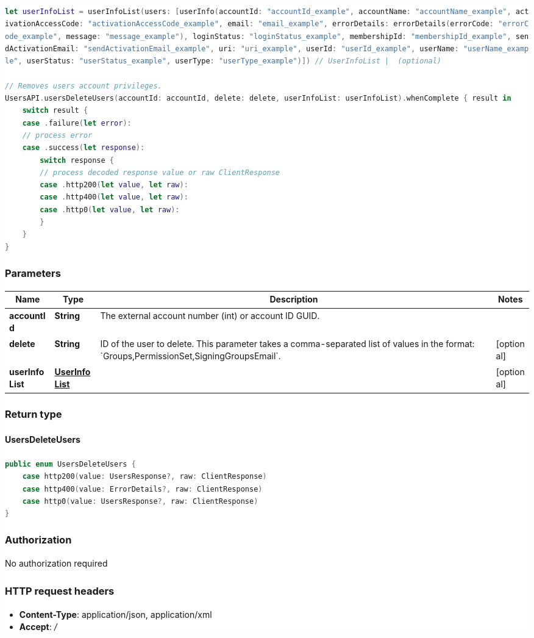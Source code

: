 ```swift
let userInfoList = userInfoList(users: [userInfo(accountId: "accountId_example", accountName: "accountName_example", activationAccessCode: "activationAccessCode_example", email: "email_example", errorDetails: errorDetails(errorCode: "errorCode_example", message: "message_example"), loginStatus: "loginStatus_example", membershipId: "membershipId_example", sendActivationEmail: "sendActivationEmail_example", uri: "uri_example", userId: "userId_example", userName: "userName_example", userStatus: "userStatus_example", userType: "userType_example")]) // UserInfoList |  (optional)

// Removes users account privileges.
UsersAPI.usersDeleteUsers(accountId: accountId, delete: delete, userInfoList: userInfoList).whenComplete { result in
    switch result {
    case .failure(let error):
    // process error
    case .success(let response):
        switch response {
        // process decoded response value or raw ClientResponse
        case .http200(let value, let raw):
        case .http400(let value, let raw):
        case .http0(let value, let raw):
        }
    }
}
```

### Parameters

Name | Type | Description  | Notes
------------- | ------------- | ------------- | -------------
 **accountId** | **String** | The external account number (int) or account ID GUID. | 
 **delete** | **String** | ID of the user to delete. This parameter takes a comma-separated list of values in the format: &#x60;Groups,PermissionSet,SigningGroupsEmail&#x60;. | [optional] 
 **userInfoList** | [**UserInfoList**](UserInfoList.md) |  | [optional] 

### Return type

#### UsersDeleteUsers

```swift
public enum UsersDeleteUsers {
    case http200(value: UsersResponse?, raw: ClientResponse)
    case http400(value: ErrorDetails?, raw: ClientResponse)
    case http0(value: UsersResponse?, raw: ClientResponse)
}
```

### Authorization

No authorization required

### HTTP request headers

 - **Content-Type**: application/json, application/xml
 - **Accept**: */*
